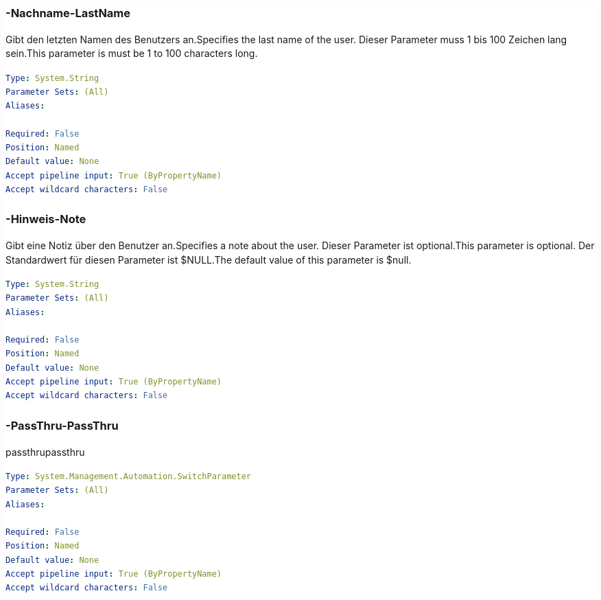 ### <span data-ttu-id="93c90-125">-Nachname</span><span class="sxs-lookup"><span data-stu-id="93c90-125">-LastName</span></span>
<span data-ttu-id="93c90-126">Gibt den letzten Namen des Benutzers an.</span><span class="sxs-lookup"><span data-stu-id="93c90-126">Specifies the last name of the user.</span></span>
<span data-ttu-id="93c90-127">Dieser Parameter muss 1 bis 100 Zeichen lang sein.</span><span class="sxs-lookup"><span data-stu-id="93c90-127">This parameter is must be 1 to 100 characters long.</span></span>

```yaml
Type: System.String
Parameter Sets: (All)
Aliases:

Required: False
Position: Named
Default value: None
Accept pipeline input: True (ByPropertyName)
Accept wildcard characters: False
```

### <span data-ttu-id="93c90-128">-Hinweis</span><span class="sxs-lookup"><span data-stu-id="93c90-128">-Note</span></span>
<span data-ttu-id="93c90-129">Gibt eine Notiz über den Benutzer an.</span><span class="sxs-lookup"><span data-stu-id="93c90-129">Specifies a note about the user.</span></span>
<span data-ttu-id="93c90-130">Dieser Parameter ist optional.</span><span class="sxs-lookup"><span data-stu-id="93c90-130">This parameter is optional.</span></span>
<span data-ttu-id="93c90-131">Der Standardwert für diesen Parameter ist $NULL.</span><span class="sxs-lookup"><span data-stu-id="93c90-131">The default value of this parameter is $null.</span></span>

```yaml
Type: System.String
Parameter Sets: (All)
Aliases:

Required: False
Position: Named
Default value: None
Accept pipeline input: True (ByPropertyName)
Accept wildcard characters: False
```

### <span data-ttu-id="93c90-132">-PassThru</span><span class="sxs-lookup"><span data-stu-id="93c90-132">-PassThru</span></span>
<span data-ttu-id="93c90-133">passthru</span><span class="sxs-lookup"><span data-stu-id="93c90-133">passthru</span></span>

```yaml
Type: System.Management.Automation.SwitchParameter
Parameter Sets: (All)
Aliases:

Required: False
Position: Named
Default value: None
Accept pipeline input: True (ByPropertyName)
Accept wildcard characters: False
```
